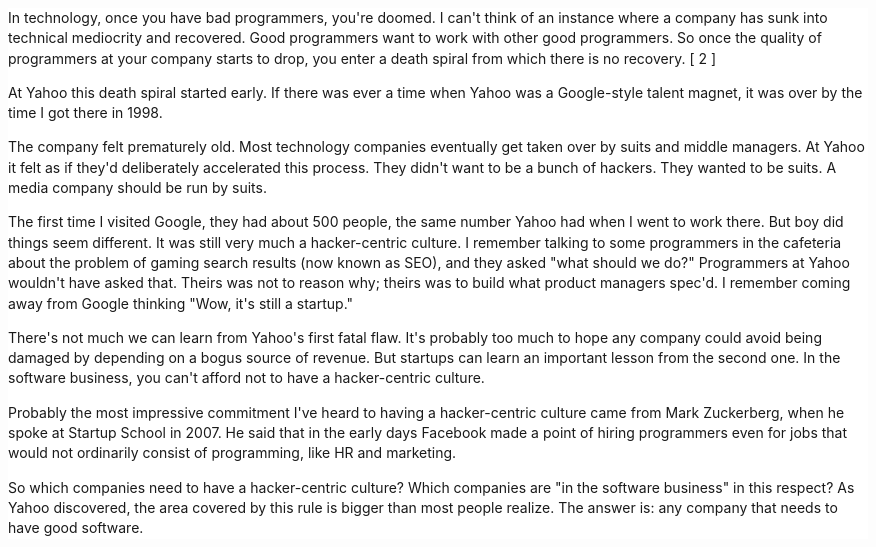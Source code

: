   

 In technology, once you have bad programmers, you're doomed. I
can't think of an instance where a company has sunk into technical
mediocrity and recovered. Good programmers want to work with other
good programmers. So once the quality of programmers at your company
starts to drop, you enter a death spiral from which there is no
recovery.
 \[
 2
 ]
   

  

 At Yahoo this death spiral started early. If there was ever a time when
Yahoo was a Google\-style talent magnet, it was over by the time I
got there in 1998\.
   

  

 The company felt prematurely old. Most technology companies
eventually get taken over by suits and middle managers. At Yahoo
it felt as if they'd deliberately accelerated this process. They
didn't want to be a bunch of hackers. They wanted to be suits. A
media company should be run by suits.
   

  

 The first time I visited Google, they had about 500 people, the
same number Yahoo had when I went to work there. But boy did things
seem different. It was still very much a hacker\-centric culture.
I remember talking to some programmers in the cafeteria about the
problem of gaming search results (now known as SEO), and they asked
"what should we do?" Programmers at Yahoo wouldn't have asked that.
Theirs was not to reason why; theirs was to build what product
managers spec'd. I remember coming away from Google thinking "Wow,
it's still a startup."
   

  

 There's not much we can learn from Yahoo's first fatal flaw. It's
probably too much to hope any company could avoid being damaged by
depending on a bogus source of revenue. But startups can learn an
important lesson from the second one. In the software business,
you can't afford not to have a hacker\-centric culture.
   

  

 Probably the most impressive commitment I've heard to having a
hacker\-centric culture came from Mark Zuckerberg, when he spoke at
Startup School in 2007\. He said that in the early days Facebook
made a point of hiring programmers even for jobs that would not
ordinarily consist of programming, like HR and marketing.
   

  

 So which companies need to have a hacker\-centric culture? Which
companies are "in the software business" in this respect? As Yahoo
discovered, the area covered by this rule is bigger than most people
realize. The answer is: any company that needs to have good software.
   